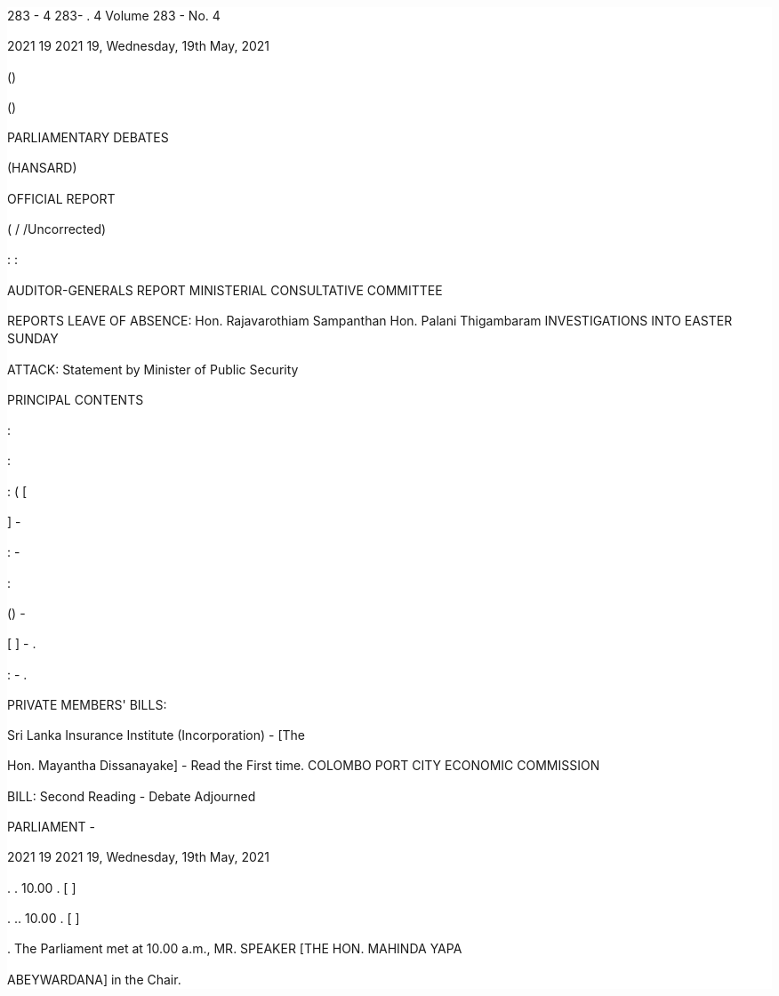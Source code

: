 283 - 4 283- . 4 Volume 283 - No. 4

2021 19 2021 19, Wednesday, 19th May, 2021

()

()

PARLIAMENTARY DEBATES

(HANSARD)

OFFICIAL REPORT

( / /Uncorrected)

: :

AUDITOR-GENERALS REPORT MINISTERIAL CONSULTATIVE COMMITTEE

REPORTS LEAVE OF ABSENCE: Hon. Rajavarothiam Sampanthan Hon. Palani Thigambaram INVESTIGATIONS INTO EASTER SUNDAY

ATTACK: Statement by Minister of Public Security

PRINCIPAL CONTENTS

:

:

: ( [

] -

: -

:

() -

[ ] - .

: - .

PRIVATE MEMBERS' BILLS:

Sri Lanka Insurance Institute (Incorporation) - [The

Hon. Mayantha Dissanayake] - Read the First time. COLOMBO PORT CITY ECONOMIC COMMISSION

BILL: Second Reading - Debate Adjourned

PARLIAMENT -

2021 19 2021 19, Wednesday, 19th May, 2021

. . 10.00 . [ ]

. .. 10.00 . [ ]

. The Parliament met at 10.00 a.m., MR. SPEAKER [THE HON. MAHINDA YAPA

ABEYWARDANA] in the Chair.
